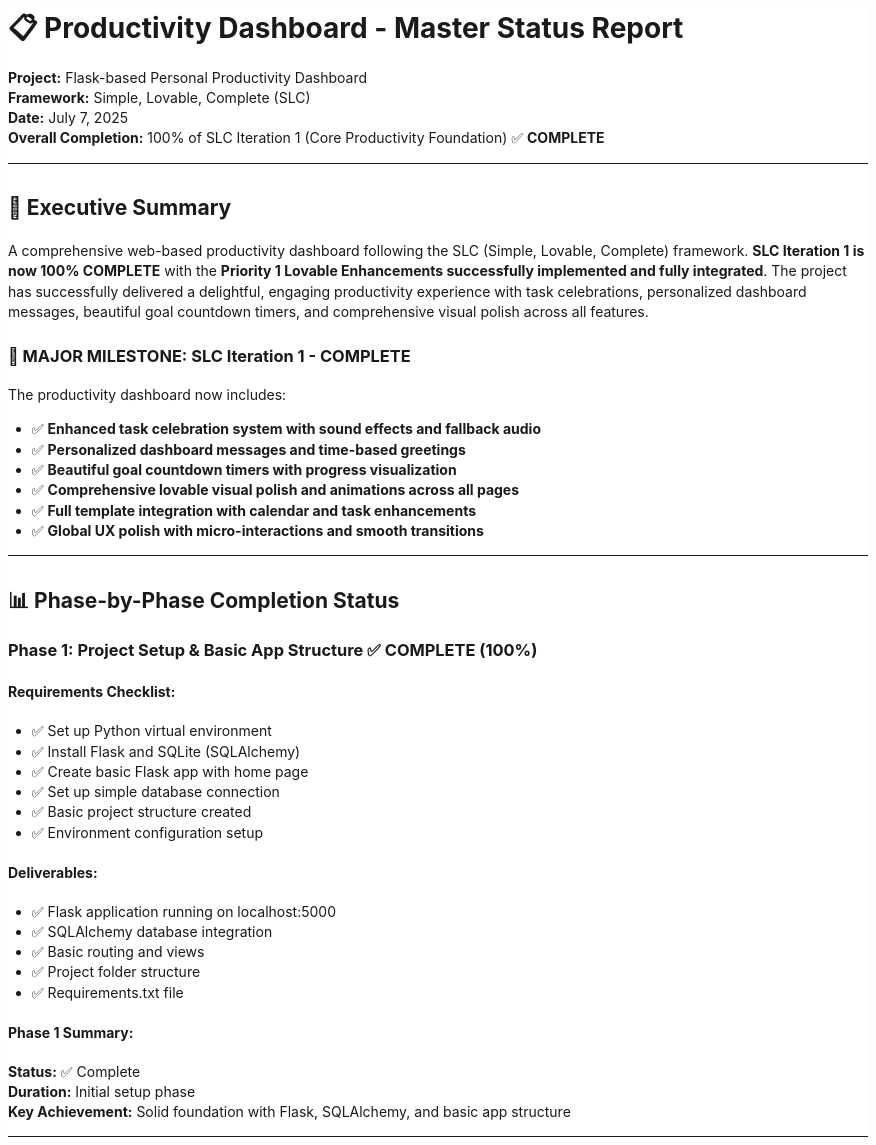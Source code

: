 # 📋 Productivity Dashboard - Master Status Report

**Project:** Flask-based Personal Productivity Dashboard  
**Framework:** Simple, Lovable, Complete (SLC)  
**Date:** July 7, 2025  
**Overall Completion:** 100% of SLC Iteration 1 (Core Productivity Foundation) ✅ **COMPLETE**

---

## 🎯 **Executive Summary**

A comprehensive web-based productivity dashboard following the SLC (Simple, Lovable, Complete) framework. **SLC Iteration 1 is now 100% COMPLETE** with the **Priority 1 Lovable Enhancements successfully implemented and fully integrated**. The project has successfully delivered a delightful, engaging productivity experience with task celebrations, personalized dashboard messages, beautiful goal countdown timers, and comprehensive visual polish across all features.

### **🎉 MAJOR MILESTONE: SLC Iteration 1 - COMPLETE**
The productivity dashboard now includes:
- ✅ **Enhanced task celebration system with sound effects and fallback audio**
- ✅ **Personalized dashboard messages and time-based greetings**
- ✅ **Beautiful goal countdown timers with progress visualization**
- ✅ **Comprehensive lovable visual polish and animations across all pages**
- ✅ **Full template integration with calendar and task enhancements**
- ✅ **Global UX polish with micro-interactions and smooth transitions**

---

## 📊 **Phase-by-Phase Completion Status**

### **Phase 1: Project Setup & Basic App Structure** ✅ **COMPLETE (100%)**

#### **Requirements Checklist:**
- ✅ Set up Python virtual environment
- ✅ Install Flask and SQLite (SQLAlchemy)
- ✅ Create basic Flask app with home page
- ✅ Set up simple database connection
- ✅ Basic project structure created
- ✅ Environment configuration setup

#### **Deliverables:**
- ✅ Flask application running on localhost:5000
- ✅ SQLAlchemy database integration
- ✅ Basic routing and views
- ✅ Project folder structure
- ✅ Requirements.txt file

#### **Phase 1 Summary:**
**Status:** ✅ Complete  
**Duration:** Initial setup phase  
**Key Achievement:** Solid foundation with Flask, SQLAlchemy, and basic app structure

---